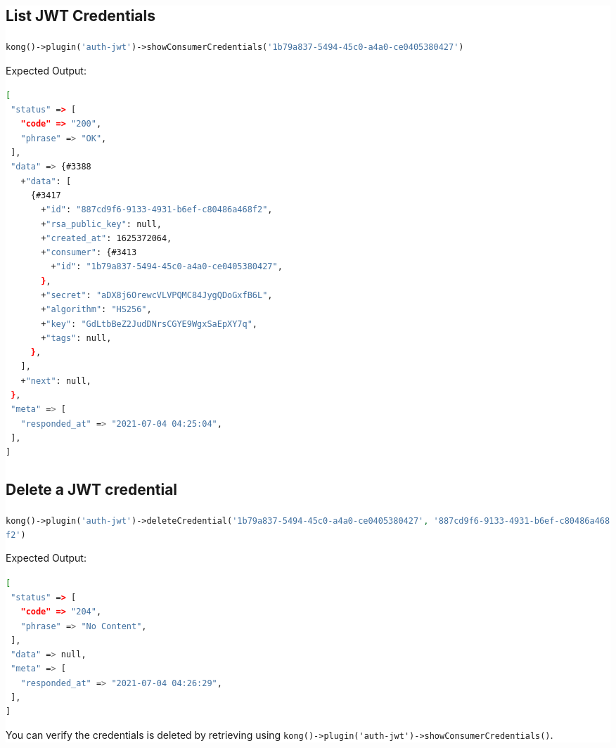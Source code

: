 ## List JWT Credentials

```php
kong()->plugin('auth-jwt')->showConsumerCredentials('1b79a837-5494-45c0-a4a0-ce0405380427')
```

Expected Output:

```bash
[
 "status" => [
   "code" => "200",
   "phrase" => "OK",
 ],
 "data" => {#3388
   +"data": [
     {#3417
       +"id": "887cd9f6-9133-4931-b6ef-c80486a468f2",
       +"rsa_public_key": null,
       +"created_at": 1625372064,
       +"consumer": {#3413
         +"id": "1b79a837-5494-45c0-a4a0-ce0405380427",
       },
       +"secret": "aDX8j6OrewcVLVPQMC84JygQDoGxfB6L",
       +"algorithm": "HS256",
       +"key": "GdLtbBeZ2JudDNrsCGYE9WgxSaEpXY7q",
       +"tags": null,
     },
   ],
   +"next": null,
 },
 "meta" => [
   "responded_at" => "2021-07-04 04:25:04",
 ],
]
```

## Delete a JWT credential

```php
kong()->plugin('auth-jwt')->deleteCredential('1b79a837-5494-45c0-a4a0-ce0405380427', '887cd9f6-9133-4931-b6ef-c80486a468f2')
```

Expected Output:

```bash
[
 "status" => [
   "code" => "204",
   "phrase" => "No Content",
 ],
 "data" => null,
 "meta" => [
   "responded_at" => "2021-07-04 04:26:29",
 ],
]
```

You can verify the credentials is deleted by retrieving using `kong()->plugin('auth-jwt')->showConsumerCredentials()`.